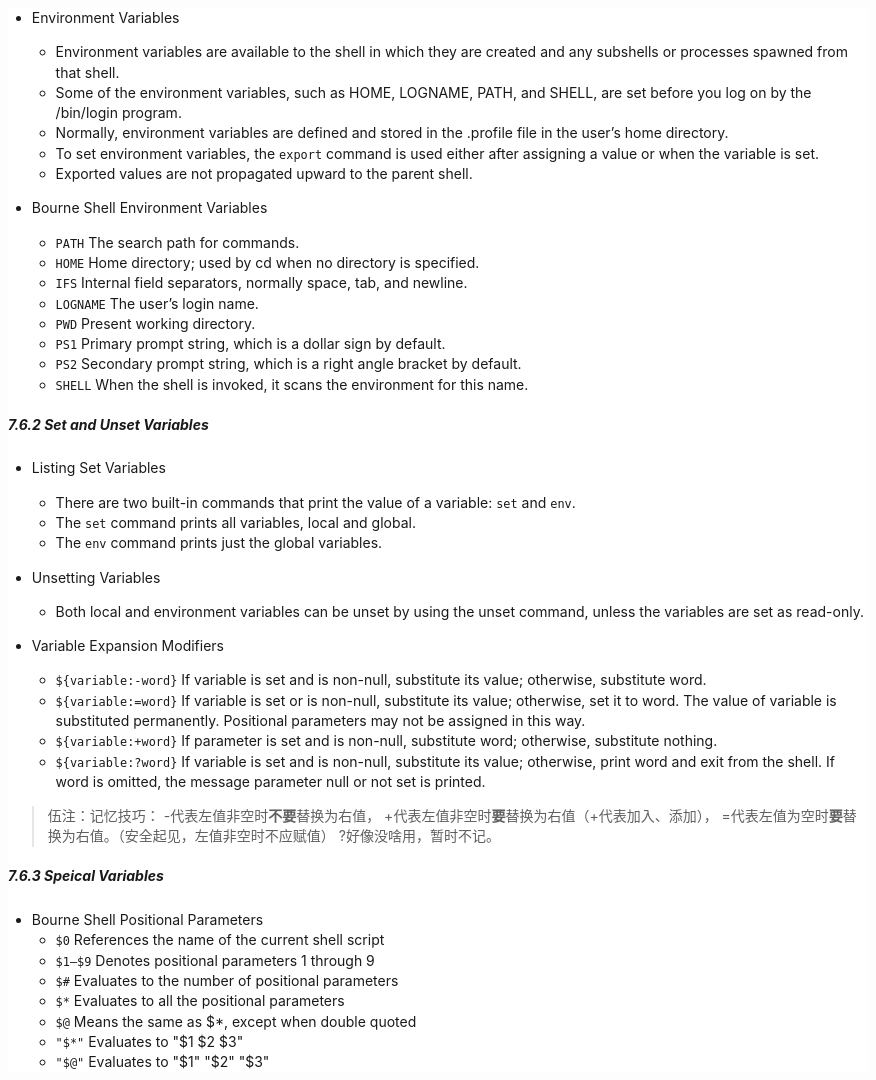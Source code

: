 - Environment Variables
  - Environment variables are available to the shell in which they are created and any subshells or processes spawned from that shell.
  - Some of the environment variables, such as HOME, LOGNAME, PATH, and SHELL, are set before you log on by the /bin/login program.
  - Normally, environment variables are defined and stored in the .profile file in the user’s home directory.
  - To set environment variables, the `export` command is used either after assigning a value or when the variable is set. 
  - Exported values are not propagated upward to the parent shell.

- Bourne Shell Environment Variables
  - `PATH` The search path for commands.
  - `HOME` Home directory; used by cd when no directory is specified.
  - `IFS` Internal field separators, normally space, tab, and newline.
  - `LOGNAME` The user’s login name.
  - `PWD` Present working directory.
  - `PS1` Primary prompt string, which is a dollar sign by default.
  - `PS2` Secondary prompt string, which is a right angle bracket by default.
  - `SHELL` When the shell is invoked, it scans the environment for this name.

##### 7.6.2 Set and Unset Variables

- Listing Set Variables
  - There are two built-in commands that print the value of a variable: `set` and `env`.
  - The `set` command prints all variables, local and global.
  - The `env` command prints just the global variables.

- Unsetting Variables
  - Both local and environment variables can be unset by using the unset command, unless the variables are set as read-only.

- Variable Expansion Modifiers
  - `${variable:-word}` If variable is set and is non-null, substitute its value; otherwise, substitute word.
  - `${variable:=word}` If variable is set or is non-null, substitute its value; otherwise, set it to word.
      The value of variable is substituted permanently. Positional parameters may not be assigned in this way.
  - `${variable:+word}` If parameter is set and is non-null, substitute word; otherwise, substitute nothing.
  - `${variable:?word}` If variable is set and is non-null, substitute its value; otherwise, print word and exit from the shell.
      If word is omitted, the message parameter null or not set is printed.

> 伍注：记忆技巧：
> -代表左值非空时**不要**替换为右值，
> +代表左值非空时**要**替换为右值（+代表加入、添加），
> =代表左值为空时**要**替换为右值。（安全起见，左值非空时不应赋值）
> ?好像没啥用，暂时不记。

##### 7.6.3 Speical Variables

- Bourne Shell Positional Parameters
  - `$0` References the name of the current shell script
  - `$1–$9` Denotes positional parameters 1 through 9
  - `$#` Evaluates to the number of positional parameters
  - `$*` Evaluates to all the positional parameters
  - `$@` Means the same as $*, except when double quoted
  - `"$*"` Evaluates to "$1 $2 $3"
  - `"$@"` Evaluates to "$1" "$2" "$3"
